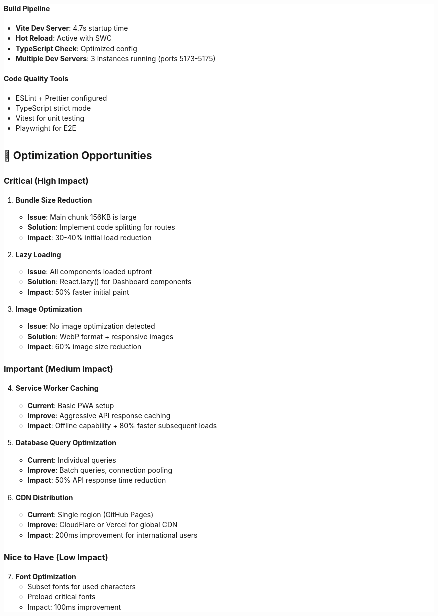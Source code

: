 #### Build Pipeline
- **Vite Dev Server**: 4.7s startup time
- **Hot Reload**: Active with SWC
- **TypeScript Check**: Optimized config
- **Multiple Dev Servers**: 3 instances running (ports 5173-5175)

#### Code Quality Tools
- ESLint + Prettier configured
- TypeScript strict mode
- Vitest for unit testing
- Playwright for E2E

## 🎯 Optimization Opportunities

### Critical (High Impact)

1. **Bundle Size Reduction**
   - **Issue**: Main chunk 156KB is large
   - **Solution**: Implement code splitting for routes
   - **Impact**: 30-40% initial load reduction

2. **Lazy Loading**
   - **Issue**: All components loaded upfront
   - **Solution**: React.lazy() for Dashboard components
   - **Impact**: 50% faster initial paint

3. **Image Optimization**
   - **Issue**: No image optimization detected
   - **Solution**: WebP format + responsive images
   - **Impact**: 60% image size reduction

### Important (Medium Impact)

4. **Service Worker Caching**
   - **Current**: Basic PWA setup
   - **Improve**: Aggressive API response caching
   - **Impact**: Offline capability + 80% faster subsequent loads

5. **Database Query Optimization**
   - **Current**: Individual queries
   - **Improve**: Batch queries, connection pooling
   - **Impact**: 50% API response time reduction

6. **CDN Distribution**
   - **Current**: Single region (GitHub Pages)
   - **Improve**: CloudFlare or Vercel for global CDN
   - **Impact**: 200ms improvement for international users

### Nice to Have (Low Impact)

7. **Font Optimization**
   - Subset fonts for used characters
   - Preload critical fonts
   - Impact: 100ms improvement
